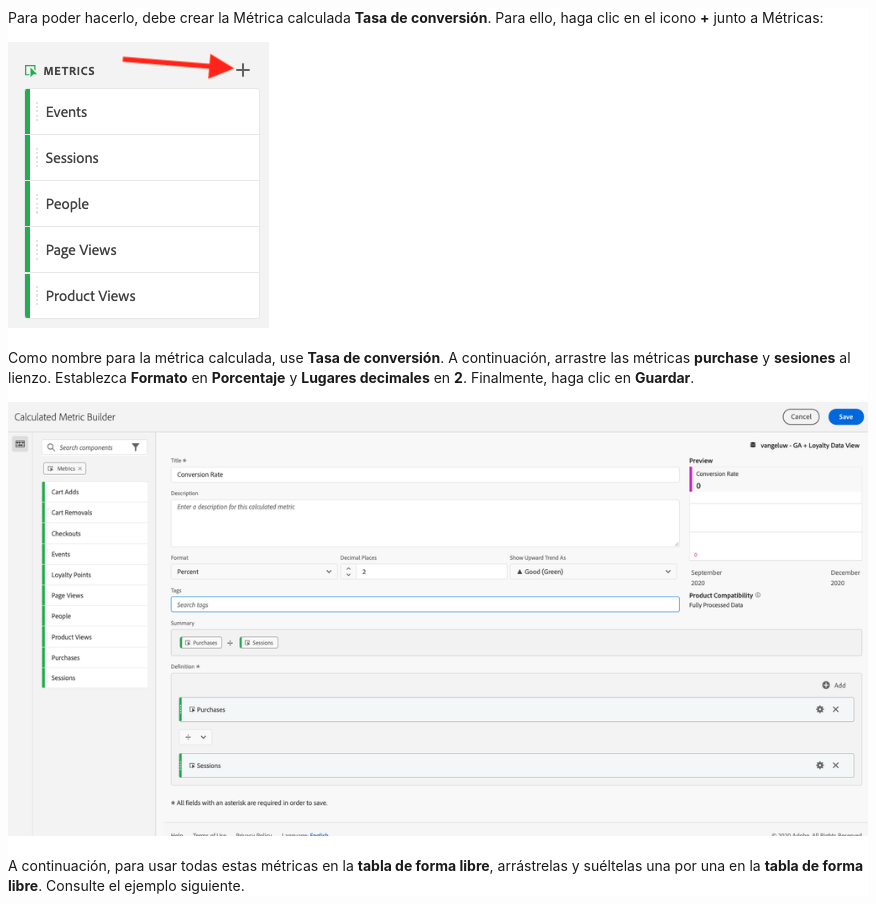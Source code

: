 Para poder hacerlo, debe crear la Métrica calculada **Tasa de conversión**. Para ello, haga clic en el icono **+** junto a Métricas:

![demostración](./images/procalc1.png)

Como nombre para la métrica calculada, use **Tasa de conversión**. A continuación, arrastre las métricas **purchase** y **sesiones** al lienzo. Establezca **Formato** en **Porcentaje** y **Lugares decimales** en **2**. Finalmente, haga clic en **Guardar**.

![demostración](./images/procalc2.png)

A continuación, para usar todas estas métricas en la **tabla de forma libre**, arrástrelas y suéltelas una por una en la **tabla de forma libre**. Consulte el ejemplo siguiente.
